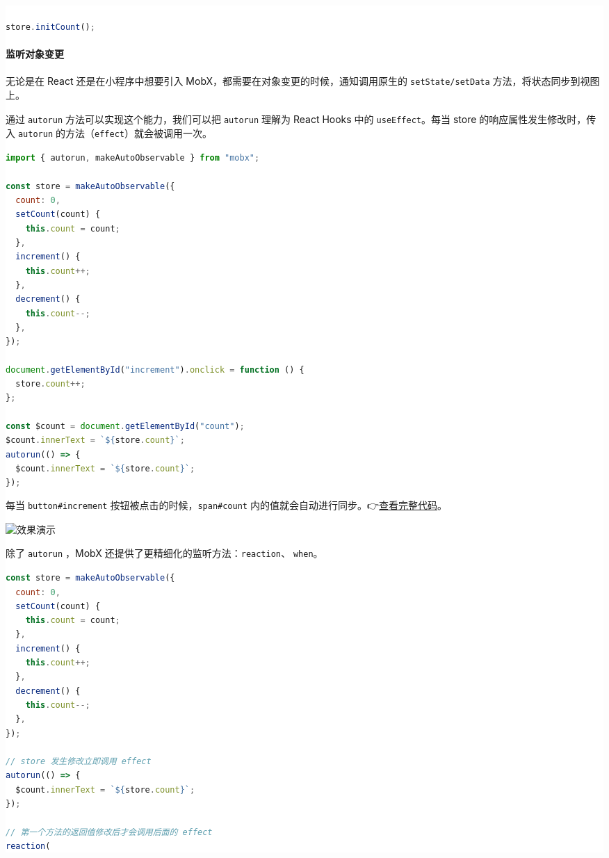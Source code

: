 ```js

store.initCount();
```

#### 监听对象变更

无论是在 React 还是在小程序中想要引入 MobX，都需要在对象变更的时候，通知调用原生的 `setState/setData` 方法，将状态同步到视图上。

通过 `autorun` 方法可以实现这个能力，我们可以把 `autorun` 理解为 React Hooks 中的 `useEffect`。每当 store 的响应属性发生修改时，传入 `autorun` 的方法（`effect`）就会被调用一次。

```js
import { autorun, makeAutoObservable } from "mobx";

const store = makeAutoObservable({
  count: 0,
  setCount(count) {
    this.count = count;
  },
  increment() {
    this.count++;
  },
  decrement() {
    this.count--;
  },
});

document.getElementById("increment").onclick = function () {
  store.count++;
};

const $count = document.getElementById("count");
$count.innerText = `${store.count}`;
autorun(() => {
  $count.innerText = `${store.count}`;
});
```

每当 `button#increment` 按钮被点击的时候，`span#count` 内的值就会自动进行同步。👉[查看完整代码](https://link.juejin.cn?target=https%3A%2F%2Fcodesandbox.io%2Fembed%2Fmobx6-d9bex)。

![效果演示](https://femarkdownpicture.oss-cn-qingdao.aliyuncs.com/Imgs/prm9iBeoZyjOEHh.webp)

除了 `autorun` ，MobX 还提供了更精细化的监听方法：`reaction`、 `when`。

```js
const store = makeAutoObservable({
  count: 0,
  setCount(count) {
    this.count = count;
  },
  increment() {
    this.count++;
  },
  decrement() {
    this.count--;
  },
});

// store 发生修改立即调用 effect
autorun(() => {
  $count.innerText = `${store.count}`;
});

// 第一个方法的返回值修改后才会调用后面的 effect
reaction(
```